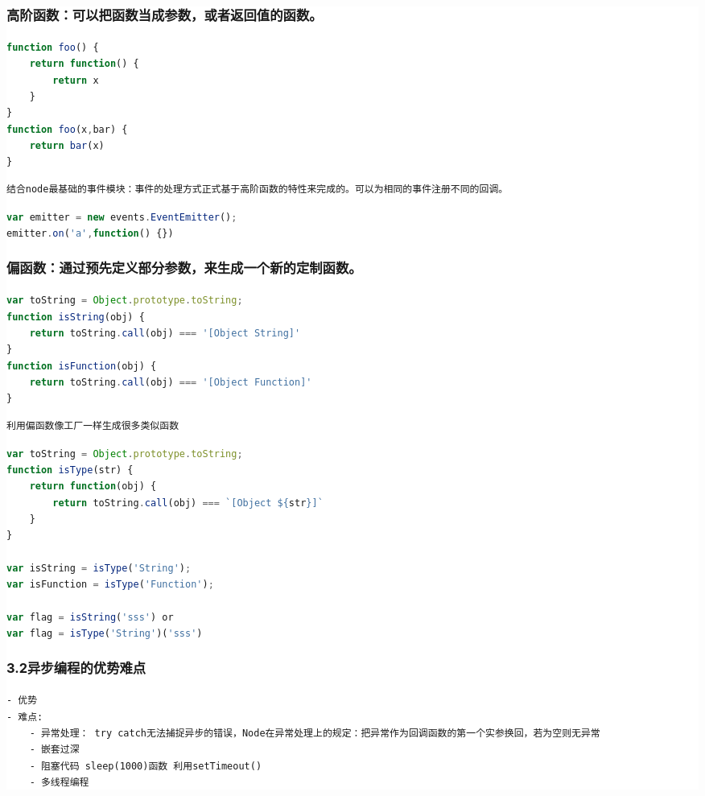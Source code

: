 ### 高阶函数：可以把函数当成参数，或者返回值的函数。

```js
function foo() {
    return function() {
        return x
    }
}
function foo(x,bar) {
    return bar(x)
}
```
    结合node最基础的事件模块：事件的处理方式正式基于高阶函数的特性来完成的。可以为相同的事件注册不同的回调。

```js
var emitter = new events.EventEmitter();
emitter.on('a',function() {})
```
### 偏函数：通过预先定义部分参数，来生成一个新的定制函数。

```js
var toString = Object.prototype.toString;
function isString(obj) {
    return toString.call(obj) === '[Object String]'
}
function isFunction(obj) {
    return toString.call(obj) === '[Object Function]'
}
```

    利用偏函数像工厂一样生成很多类似函数

```js
var toString = Object.prototype.toString;
function isType(str) {
    return function(obj) {
        return toString.call(obj) === `[Object ${str}]`
    }
}

var isString = isType('String');
var isFunction = isType('Function');

var flag = isString('sss') or
var flag = isType('String')('sss')
```
### 3.2异步编程的优势难点

    - 优势
    - 难点:
        - 异常处理： try catch无法捕捉异步的错误，Node在异常处理上的规定：把异常作为回调函数的第一个实参换回，若为空则无异常
        - 嵌套过深
        - 阻塞代码 sleep(1000)函数 利用setTimeout()
        - 多线程编程

